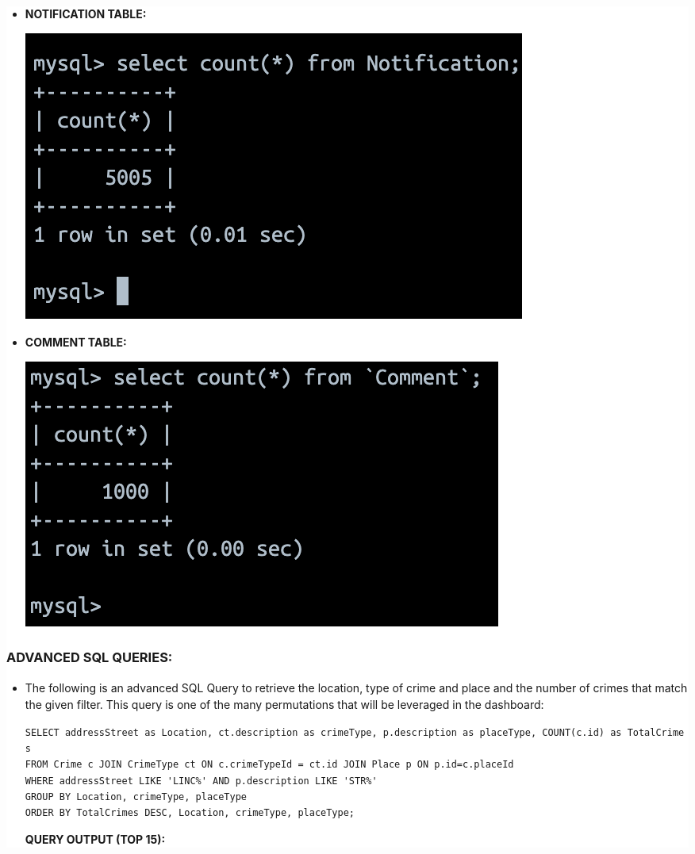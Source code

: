 - **NOTIFICATION TABLE:**

    ![Notifications Count](<./wireframes/Table Count/Notification_Count.png>)

- **COMMENT TABLE:**

    ![Comment Count](<./wireframes/Table Count/Comment_Count.png>)

    
### ADVANCED SQL QUERIES:

- The following is an advanced SQL Query to retrieve the location, type of crime and place and the number of crimes that match the given filter. This      query is one of the many permutations that will be leveraged in the dashboard:

    ```
    SELECT addressStreet as Location, ct.description as crimeType, p.description as placeType, COUNT(c.id) as TotalCrimes 
    FROM Crime c JOIN CrimeType ct ON c.crimeTypeId = ct.id JOIN Place p ON p.id=c.placeId 
    WHERE addressStreet LIKE 'LINC%' AND p.description LIKE 'STR%' 
    GROUP BY Location, crimeType, placeType 
    ORDER BY TotalCrimes DESC, Location, crimeType, placeType;
    ```
    **QUERY OUTPUT (TOP 15):**
